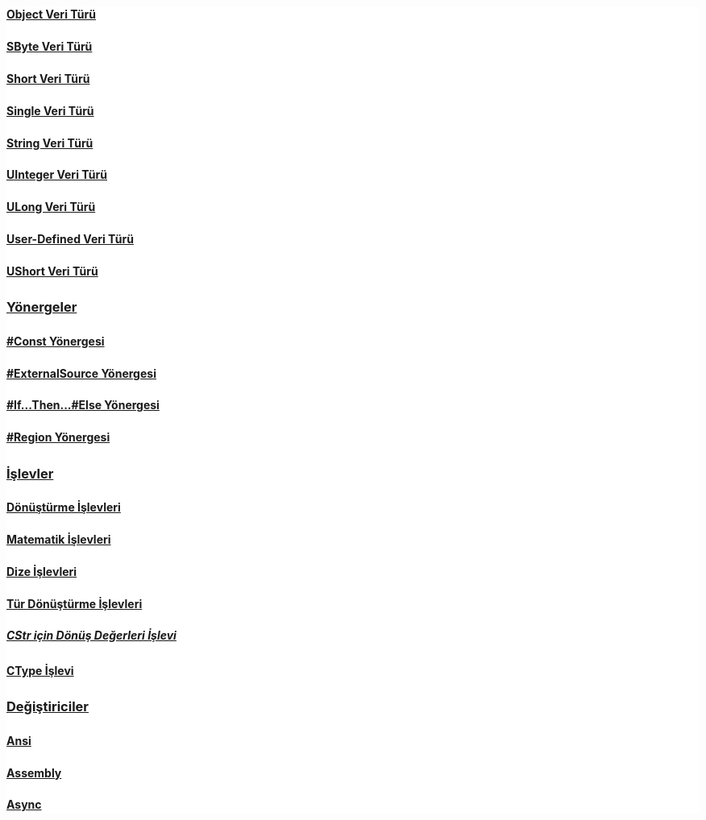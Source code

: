 #### [Object Veri Türü](visual-basic/language-reference/data-types/object-data-type.md)
#### [SByte Veri Türü](visual-basic/language-reference/data-types/sbyte-data-type.md)
#### [Short Veri Türü](visual-basic/language-reference/data-types/short-data-type.md)
#### [Single Veri Türü](visual-basic/language-reference/data-types/single-data-type.md)
#### [String Veri Türü](visual-basic/language-reference/data-types/string-data-type.md)
#### [UInteger Veri Türü](visual-basic/language-reference/data-types/uinteger-data-type.md)
#### [ULong Veri Türü](visual-basic/language-reference/data-types/ulong-data-type.md)
#### [User-Defined Veri Türü](visual-basic/language-reference/data-types/user-defined-data-type.md)
#### [UShort Veri Türü](visual-basic/language-reference/data-types/ushort-data-type.md)
### [Yönergeler](visual-basic/language-reference/directives/directives.md)
#### [#Const Yönergesi](visual-basic/language-reference/directives/const-directive.md)
#### [#ExternalSource Yönergesi](visual-basic/language-reference/directives/externalsource-directive.md)
#### [#If...Then...#Else Yönergesi](visual-basic/language-reference/directives/if-then-else-directives.md)
#### [#Region Yönergesi](visual-basic/language-reference/directives/region-directive.md)

### [İşlevler](visual-basic/language-reference/functions/index.md)
#### [Dönüştürme İşlevleri](visual-basic/language-reference/functions/conversion-functions.md)
#### [Matematik İşlevleri](visual-basic/language-reference/functions/math-functions.md)
#### [Dize İşlevleri](visual-basic/language-reference/functions/string-functions.md)
#### [Tür Dönüştürme İşlevleri](visual-basic/language-reference/functions/type-conversion-functions.md)
##### [CStr için Dönüş Değerleri İşlevi](visual-basic/language-reference/functions/return-values-for-the-cstr-function.md)
#### [CType İşlevi](visual-basic/language-reference/functions/ctype-function.md)
### [Değiştiriciler](visual-basic/language-reference/modifiers/index.md)
#### [Ansi](visual-basic/language-reference/modifiers/ansi.md)
#### [Assembly](visual-basic/language-reference/modifiers/assembly.md)
#### [Async](visual-basic/language-reference/modifiers/async.md)